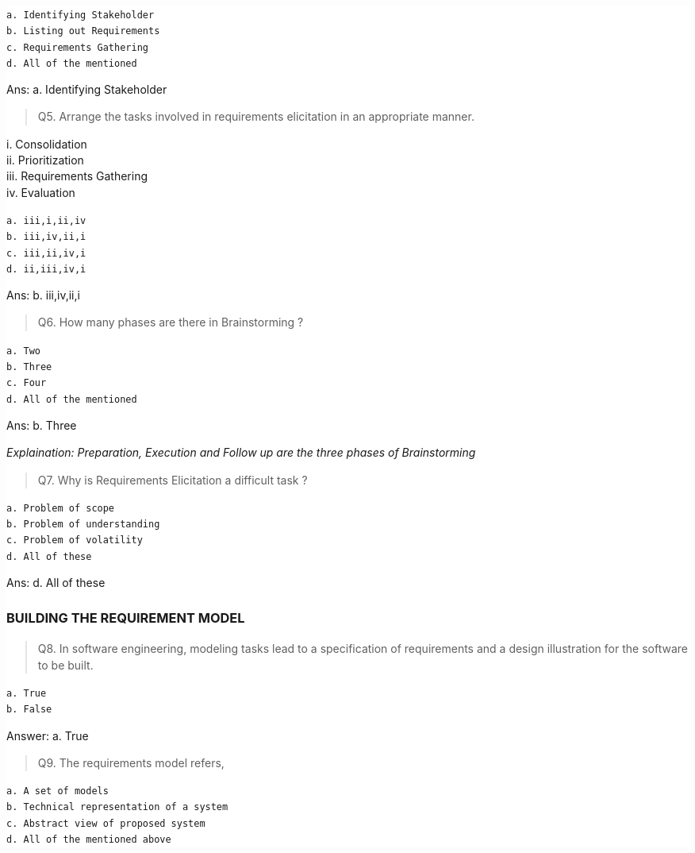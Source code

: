     a. Identifying Stakeholder
    b. Listing out Requirements
    c. Requirements Gathering
    d. All of the mentioned

Ans: a. Identifying Stakeholder


>Q5. Arrange the tasks involved in requirements elicitation in an appropriate manner.

i.   Consolidation<br>
ii.  Prioritization<br>
iii. Requirements Gathering<br>
iv.  Evaluation<br>

    a. iii,i,ii,iv
    b. iii,iv,ii,i
    c. iii,ii,iv,i
    d. ii,iii,iv,i

Ans: b. iii,iv,ii,i


>Q6. How many phases are there in Brainstorming ?

    a. Two 
    b. Three
    c. Four
    d. All of the mentioned

Ans: b. Three
 
*Explaination: Preparation, Execution and Follow up are the three phases of Brainstorming*


>Q7. Why is Requirements Elicitation a difficult task ?

    a. Problem of scope
    b. Problem of understanding
    c. Problem of volatility
    d. All of these

Ans: d. All of these



### BUILDING THE REQUIREMENT MODEL


>Q8. In software engineering, modeling tasks lead to a specification of requirements and a design illustration for the software to be built.

    a. True
    b. False

Answer: a. True


>Q9. The requirements model refers,

    a. A set of models
    b. Technical representation of a system
    c. Abstract view of proposed system
    d. All of the mentioned above
